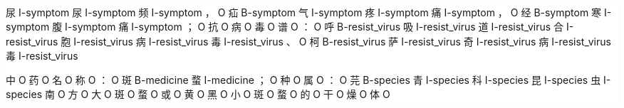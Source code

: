 尿 I-symptom
尿 I-symptom
频 I-symptom
， O
疝 B-symptom
气 I-symptom
疼 I-symptom
痛 I-symptom
， O
经 B-symptom
寒 I-symptom
腹 I-symptom
痛 I-symptom
； O
抗 O
病 O
毒 O
谱 O
： O
呼 B-resist_virus
吸 I-resist_virus
道 I-resist_virus
合 I-resist_virus
胞 I-resist_virus
病 I-resist_virus
毒 I-resist_virus
、 O
柯 B-resist_virus
萨 I-resist_virus
奇 I-resist_virus
病 I-resist_virus
毒 I-resist_virus

中 O
药 O
名 O
称 O
： O
斑 B-medicine
蝥 I-medicine
； O
种 O
属 O
： O
芫 B-species
青 I-species
科 I-species
昆 I-species
虫 I-species
南 O
方 O
大 O
斑 O
蝥 O
或 O
黄 O
黑 O
小 O
斑 O
蝥 O
的 O
干 O
燥 O
体 O